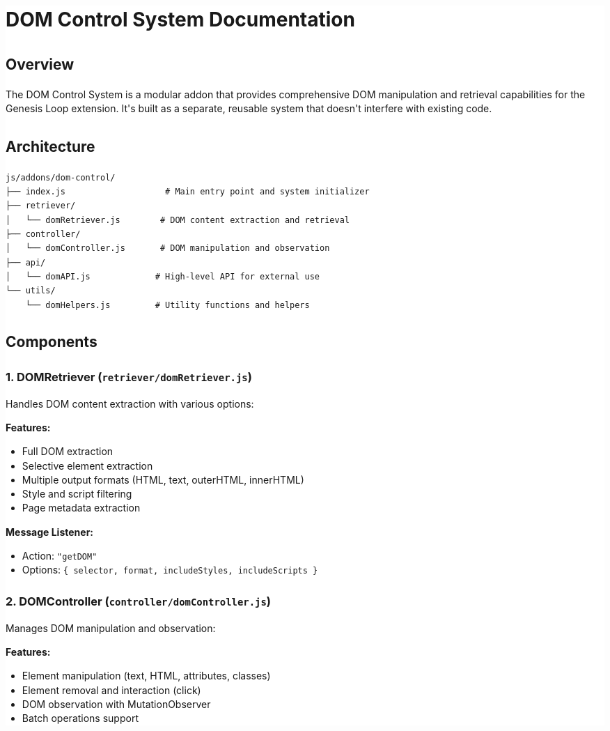 # DOM Control System Documentation

## Overview

The DOM Control System is a modular addon that provides comprehensive DOM manipulation and retrieval capabilities for the Genesis Loop extension. It's built as a separate, reusable system that doesn't interfere with existing code.

## Architecture

```
js/addons/dom-control/
├── index.js                    # Main entry point and system initializer
├── retriever/
│   └── domRetriever.js        # DOM content extraction and retrieval
├── controller/
│   └── domController.js       # DOM manipulation and observation
├── api/
│   └── domAPI.js             # High-level API for external use
└── utils/
    └── domHelpers.js         # Utility functions and helpers
```

## Components

### 1. DOMRetriever (`retriever/domRetriever.js`)

Handles DOM content extraction with various options:

**Features:**

- Full DOM extraction
- Selective element extraction
- Multiple output formats (HTML, text, outerHTML, innerHTML)
- Style and script filtering
- Page metadata extraction

**Message Listener:**

- Action: `"getDOM"`
- Options: `{ selector, format, includeStyles, includeScripts }`

### 2. DOMController (`controller/domController.js`)

Manages DOM manipulation and observation:

**Features:**

- Element manipulation (text, HTML, attributes, classes)
- Element removal and interaction (click)
- DOM observation with MutationObserver
- Batch operations support
